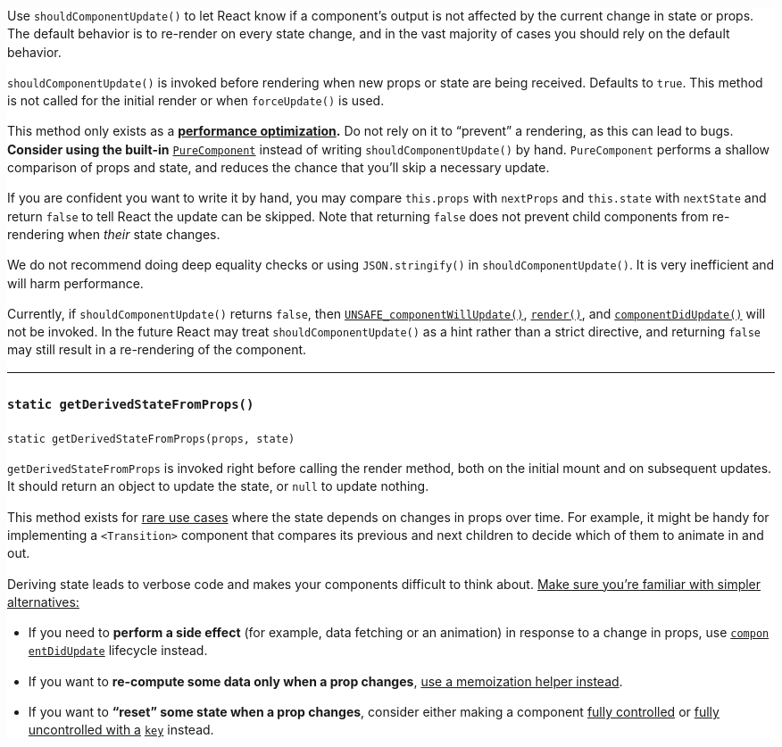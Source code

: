 Use `shouldComponentUpdate()` to let React know if a component’s output is not affected by the current change in state or props. The default behavior is to re-render on every state change, and in the vast majority of cases you should rely on the default behavior.

`shouldComponentUpdate()` is invoked before rendering when new props or state are being received. Defaults to `true`. This method is not called for the initial render or when `forceUpdate()` is used.

This method only exists as a [**performance optimization**](chrome-extension://cjedbglnccaioiolemnfhjncicchinao/docs/optimizing-performance.html)**.** Do not rely on it to “prevent” a rendering, as this can lead to bugs. **Consider using the built-in** [`PureComponent`](chrome-extension://cjedbglnccaioiolemnfhjncicchinao/docs/react-api.html#reactpurecomponent) instead of writing `shouldComponentUpdate()` by hand. `PureComponent` performs a shallow comparison of props and state, and reduces the chance that you’ll skip a necessary update.

If you are confident you want to write it by hand, you may compare `this.props` with `nextProps` and `this.state` with `nextState` and return `false` to tell React the update can be skipped. Note that returning `false` does not prevent child components from re-rendering when _their_ state changes.

We do not recommend doing deep equality checks or using `JSON.stringify()` in `shouldComponentUpdate()`. It is very inefficient and will harm performance.

Currently, if `shouldComponentUpdate()` returns `false`, then [`UNSAFE_componentWillUpdate()`](about:blank#unsafe_componentwillupdate), [`render()`](about:blank#render), and [`componentDidUpdate()`](about:blank#componentdidupdate) will not be invoked. In the future React may treat `shouldComponentUpdate()` as a hint rather than a strict directive, and returning `false` may still result in a re-rendering of the component.

---

### `static getDerivedStateFromProps()`

    static getDerivedStateFromProps(props, state)

`getDerivedStateFromProps` is invoked right before calling the render method, both on the initial mount and on subsequent updates. It should return an object to update the state, or `null` to update nothing.

This method exists for [rare use cases](chrome-extension://cjedbglnccaioiolemnfhjncicchinao/blog/2018/06/07/you-probably-dont-need-derived-state.html#when-to-use-derived-state) where the state depends on changes in props over time. For example, it might be handy for implementing a `<Transition>` component that compares its previous and next children to decide which of them to animate in and out.

Deriving state leads to verbose code and makes your components difficult to think about. [Make sure you’re familiar with simpler alternatives:](chrome-extension://cjedbglnccaioiolemnfhjncicchinao/blog/2018/06/07/you-probably-dont-need-derived-state.html)

- If you need to **perform a side effect** (for example, data fetching or an animation) in response to a change in props, use [`componentDidUpdate`](about:blank#componentdidupdate) lifecycle instead.



- If you want to **re-compute some data only when a prop changes**, [use a memoization helper instead](chrome-extension://cjedbglnccaioiolemnfhjncicchinao/blog/2018/06/07/you-probably-dont-need-derived-state.html#what-about-memoization).



- If you want to **“reset” some state when a prop changes**, consider either making a component [fully controlled](chrome-extension://cjedbglnccaioiolemnfhjncicchinao/blog/2018/06/07/you-probably-dont-need-derived-state.html#recommendation-fully-controlled-component) or [fully uncontrolled with a](chrome-extension://cjedbglnccaioiolemnfhjncicchinao/blog/2018/06/07/you-probably-dont-need-derived-state.html#recommendation-fully-uncontrolled-component-with-a-key) [`key`](chrome-extension://cjedbglnccaioiolemnfhjncicchinao/blog/2018/06/07/you-probably-dont-need-derived-state.html#recommendation-fully-uncontrolled-component-with-a-key) instead.
